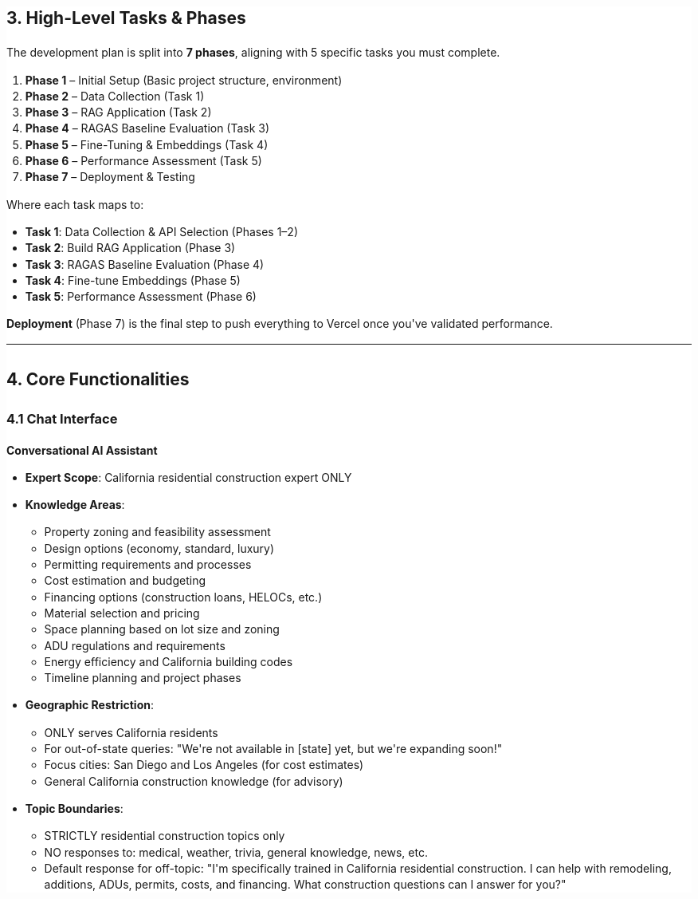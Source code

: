 
## 3. High-Level Tasks & Phases

The development plan is split into **7 phases**, aligning with 5 specific tasks you must complete.

1. **Phase 1** – Initial Setup (Basic project structure, environment)
2. **Phase 2** – Data Collection (Task 1)
3. **Phase 3** – RAG Application (Task 2)
4. **Phase 4** – RAGAS Baseline Evaluation (Task 3)
5. **Phase 5** – Fine-Tuning & Embeddings (Task 4)
6. **Phase 6** – Performance Assessment (Task 5)
7. **Phase 7** – Deployment & Testing

Where each task maps to:

* **Task 1**: Data Collection & API Selection (Phases 1–2)
* **Task 2**: Build RAG Application (Phase 3)
* **Task 3**: RAGAS Baseline Evaluation (Phase 4)
* **Task 4**: Fine-tune Embeddings (Phase 5)
* **Task 5**: Performance Assessment (Phase 6)

**Deployment** (Phase 7) is the final step to push everything to Vercel once you've validated performance.

---

## 4. Core Functionalities

### 4.1 Chat Interface

**Conversational AI Assistant**

* **Expert Scope**: California residential construction expert ONLY
* **Knowledge Areas**:
  - Property zoning and feasibility assessment
  - Design options (economy, standard, luxury)
  - Permitting requirements and processes
  - Cost estimation and budgeting
  - Financing options (construction loans, HELOCs, etc.)
  - Material selection and pricing
  - Space planning based on lot size and zoning
  - ADU regulations and requirements
  - Energy efficiency and California building codes
  - Timeline planning and project phases

* **Geographic Restriction**:
  - ONLY serves California residents
  - For out-of-state queries: "We're not available in [state] yet, but we're expanding soon!"
  - Focus cities: San Diego and Los Angeles (for cost estimates)
  - General California construction knowledge (for advisory)

* **Topic Boundaries**:
  - STRICTLY residential construction topics only
  - NO responses to: medical, weather, trivia, general knowledge, news, etc.
  - Default response for off-topic: "I'm specifically trained in California residential construction. I can help with remodeling, additions, ADUs, permits, costs, and financing. What construction questions can I answer for you?"
